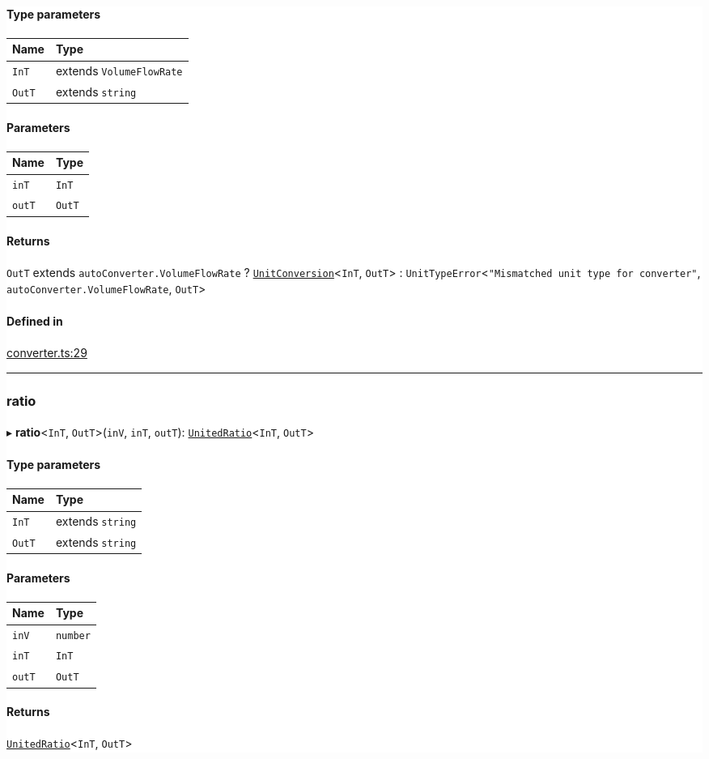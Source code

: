 #### Type parameters

| Name | Type |
| :------ | :------ |
| `InT` | extends `VolumeFlowRate` |
| `OutT` | extends `string` |

#### Parameters

| Name | Type |
| :------ | :------ |
| `inT` | `InT` |
| `outT` | `OutT` |

#### Returns

`OutT` extends `autoConverter.VolumeFlowRate` ? [`UnitConversion`](classes/UnitConversion.md)<`InT`, `OutT`\> : `UnitTypeError`<``"Mismatched unit type for converter"``, `autoConverter.VolumeFlowRate`, `OutT`\>

#### Defined in

[converter.ts:29](https://github.com/SkywardApps/ts-united-types/blob/c4003f7/src/converter.ts#L29)

___

### ratio

▸ **ratio**<`InT`, `OutT`\>(`inV`, `inT`, `outT`): [`UnitedRatio`](classes/UnitedRatio.md)<`InT`, `OutT`\>

#### Type parameters

| Name | Type |
| :------ | :------ |
| `InT` | extends `string` |
| `OutT` | extends `string` |

#### Parameters

| Name | Type |
| :------ | :------ |
| `inV` | `number` |
| `inT` | `InT` |
| `outT` | `OutT` |

#### Returns

[`UnitedRatio`](classes/UnitedRatio.md)<`InT`, `OutT`\>
